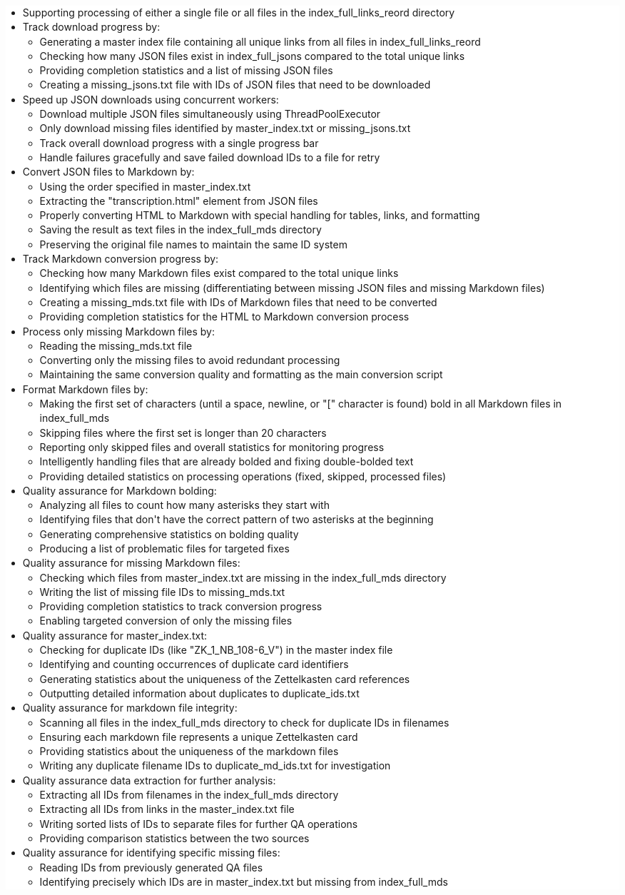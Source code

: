   - Supporting processing of either a single file or all files in the index_full_links_reord directory
- Track download progress by:
  - Generating a master index file containing all unique links from all files in index_full_links_reord
  - Checking how many JSON files exist in index_full_jsons compared to the total unique links
  - Providing completion statistics and a list of missing JSON files
  - Creating a missing_jsons.txt file with IDs of JSON files that need to be downloaded
- Speed up JSON downloads using concurrent workers:
  - Download multiple JSON files simultaneously using ThreadPoolExecutor
  - Only download missing files identified by master_index.txt or missing_jsons.txt
  - Track overall download progress with a single progress bar
  - Handle failures gracefully and save failed download IDs to a file for retry
- Convert JSON files to Markdown by:
  - Using the order specified in master_index.txt
  - Extracting the "transcription.html" element from JSON files
  - Properly converting HTML to Markdown with special handling for tables, links, and formatting
  - Saving the result as text files in the index_full_mds directory
  - Preserving the original file names to maintain the same ID system
- Track Markdown conversion progress by:
  - Checking how many Markdown files exist compared to the total unique links
  - Identifying which files are missing (differentiating between missing JSON files and missing Markdown files)
  - Creating a missing_mds.txt file with IDs of Markdown files that need to be converted
  - Providing completion statistics for the HTML to Markdown conversion process
- Process only missing Markdown files by:
  - Reading the missing_mds.txt file
  - Converting only the missing files to avoid redundant processing
  - Maintaining the same conversion quality and formatting as the main conversion script
- Format Markdown files by:
  - Making the first set of characters (until a space, newline, or "[" character is found) bold in all Markdown files in index_full_mds
  - Skipping files where the first set is longer than 20 characters
  - Reporting only skipped files and overall statistics for monitoring progress
  - Intelligently handling files that are already bolded and fixing double-bolded text
  - Providing detailed statistics on processing operations (fixed, skipped, processed files)
- Quality assurance for Markdown bolding:
  - Analyzing all files to count how many asterisks they start with
  - Identifying files that don't have the correct pattern of two asterisks at the beginning
  - Generating comprehensive statistics on bolding quality
  - Producing a list of problematic files for targeted fixes
- Quality assurance for missing Markdown files:
  - Checking which files from master_index.txt are missing in the index_full_mds directory
  - Writing the list of missing file IDs to missing_mds.txt
  - Providing completion statistics to track conversion progress
  - Enabling targeted conversion of only the missing files
- Quality assurance for master_index.txt:
  - Checking for duplicate IDs (like "ZK_1_NB_108-6_V") in the master index file
  - Identifying and counting occurrences of duplicate card identifiers
  - Generating statistics about the uniqueness of the Zettelkasten card references
  - Outputting detailed information about duplicates to duplicate_ids.txt
- Quality assurance for markdown file integrity:
  - Scanning all files in the index_full_mds directory to check for duplicate IDs in filenames
  - Ensuring each markdown file represents a unique Zettelkasten card
  - Providing statistics about the uniqueness of the markdown files
  - Writing any duplicate filename IDs to duplicate_md_ids.txt for investigation
- Quality assurance data extraction for further analysis:
  - Extracting all IDs from filenames in the index_full_mds directory
  - Extracting all IDs from links in the master_index.txt file
  - Writing sorted lists of IDs to separate files for further QA operations
  - Providing comparison statistics between the two sources
- Quality assurance for identifying specific missing files:
  - Reading IDs from previously generated QA files
  - Identifying precisely which IDs are in master_index.txt but missing from index_full_mds